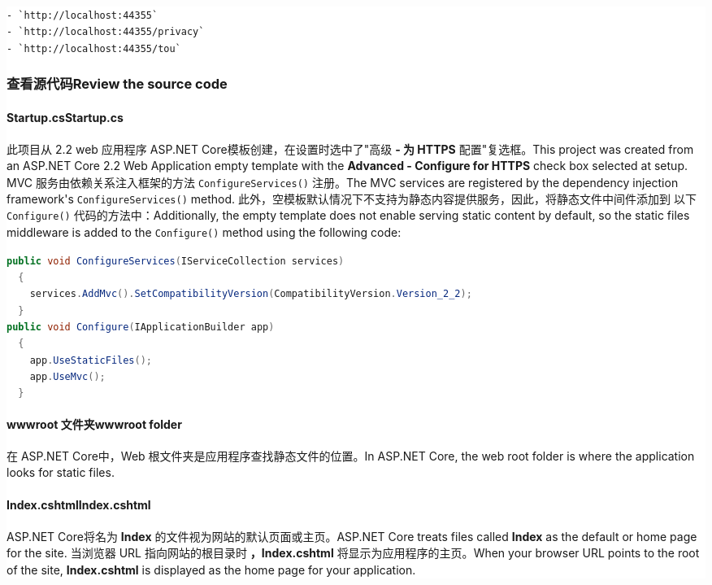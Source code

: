     - `http://localhost:44355`
    - `http://localhost:44355/privacy`
    - `http://localhost:44355/tou`

### <a name="review-the-source-code"></a><span data-ttu-id="d92dc-255">查看源代码</span><span class="sxs-lookup"><span data-stu-id="d92dc-255">Review the source code</span></span>

#### <a name="startupcs"></a><span data-ttu-id="d92dc-256">Startup.cs</span><span class="sxs-lookup"><span data-stu-id="d92dc-256">Startup.cs</span></span>

<span data-ttu-id="d92dc-257">此项目从 2.2 web 应用程序 ASP.NET Core模板创建，在设置时选中了"高级 **- 为 HTTPS** 配置"复选框。</span><span class="sxs-lookup"><span data-stu-id="d92dc-257">This project was created from an ASP.NET Core 2.2 Web Application empty template with the **Advanced - Configure for HTTPS** check box selected at setup.</span></span> <span data-ttu-id="d92dc-258">MVC 服务由依赖关系注入框架的方法 `ConfigureServices()` 注册。</span><span class="sxs-lookup"><span data-stu-id="d92dc-258">The MVC services are registered by the dependency injection framework's `ConfigureServices()` method.</span></span> <span data-ttu-id="d92dc-259">此外，空模板默认情况下不支持为静态内容提供服务，因此，将静态文件中间件添加到 以下 `Configure()` 代码的方法中：</span><span class="sxs-lookup"><span data-stu-id="d92dc-259">Additionally, the empty template does not enable serving static content by default, so the static files middleware is added to the `Configure()` method using the following code:</span></span>

```csharp
public void ConfigureServices(IServiceCollection services)
  {
    services.AddMvc().SetCompatibilityVersion(CompatibilityVersion.Version_2_2);
  }
public void Configure(IApplicationBuilder app)
  {
    app.UseStaticFiles();
    app.UseMvc();
  }
```

#### <a name="wwwroot-folder"></a><span data-ttu-id="d92dc-260">wwwroot 文件夹</span><span class="sxs-lookup"><span data-stu-id="d92dc-260">wwwroot folder</span></span>

<span data-ttu-id="d92dc-261">在 ASP.NET Core中，Web 根文件夹是应用程序查找静态文件的位置。</span><span class="sxs-lookup"><span data-stu-id="d92dc-261">In ASP.NET Core, the web root folder is where the application looks for static files.</span></span>

#### <a name="indexcshtml"></a><span data-ttu-id="d92dc-262">Index.cshtml</span><span class="sxs-lookup"><span data-stu-id="d92dc-262">Index.cshtml</span></span>

<span data-ttu-id="d92dc-263">ASP.NET Core将名为 **Index** 的文件视为网站的默认页面或主页。</span><span class="sxs-lookup"><span data-stu-id="d92dc-263">ASP.NET Core treats files called **Index** as the default or home page for the site.</span></span> <span data-ttu-id="d92dc-264">当浏览器 URL 指向网站的根目录时 **，Index.cshtml** 将显示为应用程序的主页。</span><span class="sxs-lookup"><span data-stu-id="d92dc-264">When your browser URL points to the root of the site, **Index.cshtml** is displayed as the home page for your application.</span></span>
